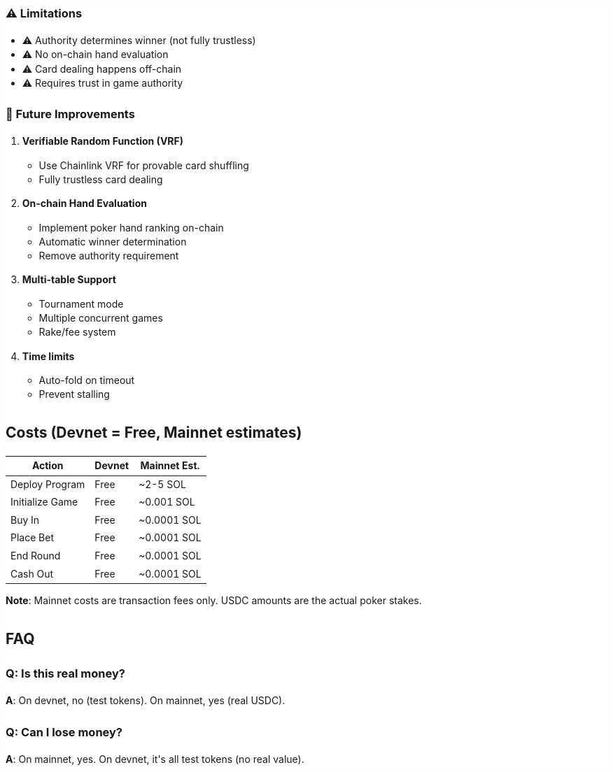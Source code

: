 ### ⚠️ Limitations

- ⚠️ Authority determines winner (not fully trustless)
- ⚠️ No on-chain hand evaluation
- ⚠️ Card dealing happens off-chain
- ⚠️ Requires trust in game authority

### 🔮 Future Improvements

1. **Verifiable Random Function (VRF)**
   - Use Chainlink VRF for provable card shuffling
   - Fully trustless card dealing

2. **On-chain Hand Evaluation**
   - Implement poker hand ranking on-chain
   - Automatic winner determination
   - Remove authority requirement

3. **Multi-table Support**
   - Tournament mode
   - Multiple concurrent games
   - Rake/fee system

4. **Time limits**
   - Auto-fold on timeout
   - Prevent stalling

## Costs (Devnet = Free, Mainnet estimates)

| Action | Devnet | Mainnet Est. |
|--------|--------|--------------|
| Deploy Program | Free | ~2-5 SOL |
| Initialize Game | Free | ~0.001 SOL |
| Buy In | Free | ~0.0001 SOL |
| Place Bet | Free | ~0.0001 SOL |
| End Round | Free | ~0.0001 SOL |
| Cash Out | Free | ~0.0001 SOL |

**Note**: Mainnet costs are transaction fees only. USDC amounts are the actual poker stakes.

## FAQ

### Q: Is this real money?
**A**: On devnet, no (test tokens). On mainnet, yes (real USDC).

### Q: Can I lose money?
**A**: On mainnet, yes. On devnet, it's all test tokens (no real value).
